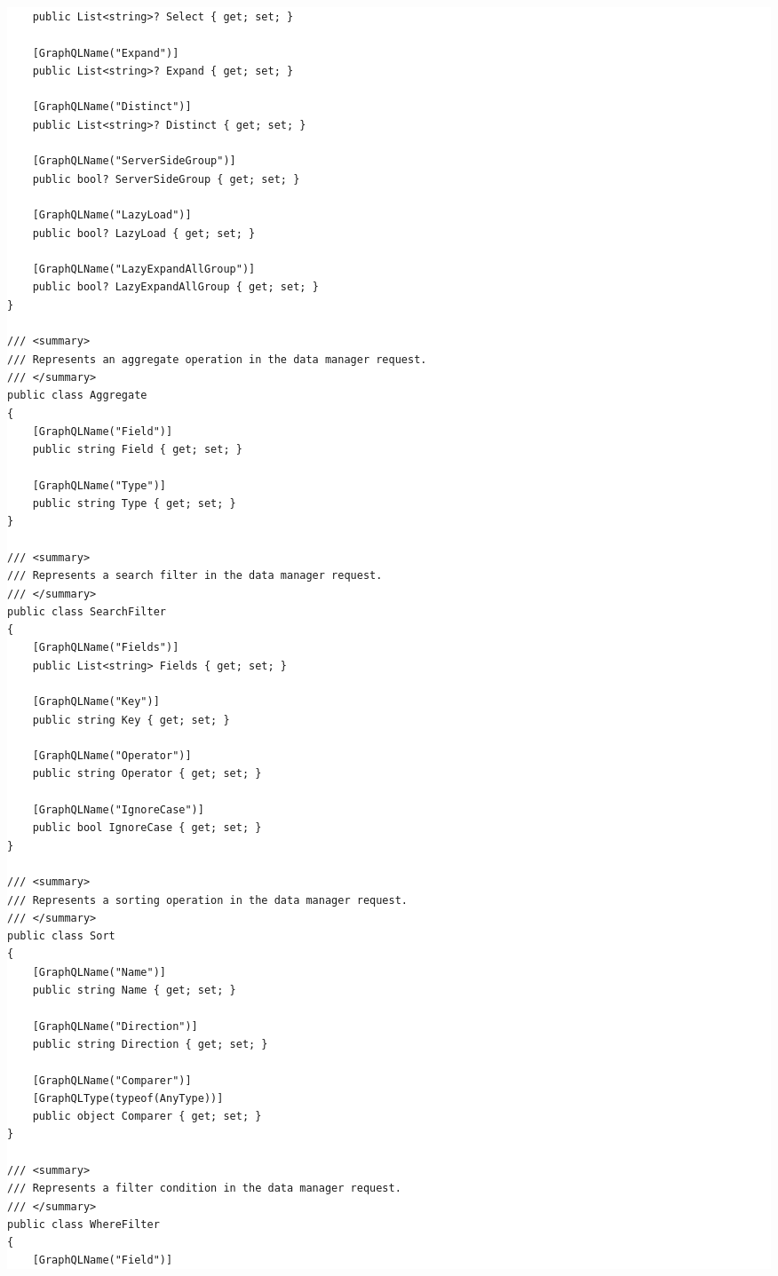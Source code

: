         public List<string>? Select { get; set; }

        [GraphQLName("Expand")]
        public List<string>? Expand { get; set; }

        [GraphQLName("Distinct")]
        public List<string>? Distinct { get; set; }

        [GraphQLName("ServerSideGroup")]
        public bool? ServerSideGroup { get; set; }

        [GraphQLName("LazyLoad")]
        public bool? LazyLoad { get; set; }

        [GraphQLName("LazyExpandAllGroup")]
        public bool? LazyExpandAllGroup { get; set; }
    }

    /// <summary>
    /// Represents an aggregate operation in the data manager request.
    /// </summary>
    public class Aggregate
    {
        [GraphQLName("Field")]
        public string Field { get; set; }

        [GraphQLName("Type")]
        public string Type { get; set; }
    }

    /// <summary>
    /// Represents a search filter in the data manager request.
    /// </summary>
    public class SearchFilter
    {
        [GraphQLName("Fields")]
        public List<string> Fields { get; set; }

        [GraphQLName("Key")]
        public string Key { get; set; }

        [GraphQLName("Operator")]
        public string Operator { get; set; }

        [GraphQLName("IgnoreCase")]
        public bool IgnoreCase { get; set; }
    }

    /// <summary>
    /// Represents a sorting operation in the data manager request.
    /// </summary>
    public class Sort
    {
        [GraphQLName("Name")]
        public string Name { get; set; }

        [GraphQLName("Direction")]
        public string Direction { get; set; }

        [GraphQLName("Comparer")]
        [GraphQLType(typeof(AnyType))]
        public object Comparer { get; set; }
    }

    /// <summary>
    /// Represents a filter condition in the data manager request.
    /// </summary>
    public class WhereFilter
    {
        [GraphQLName("Field")]